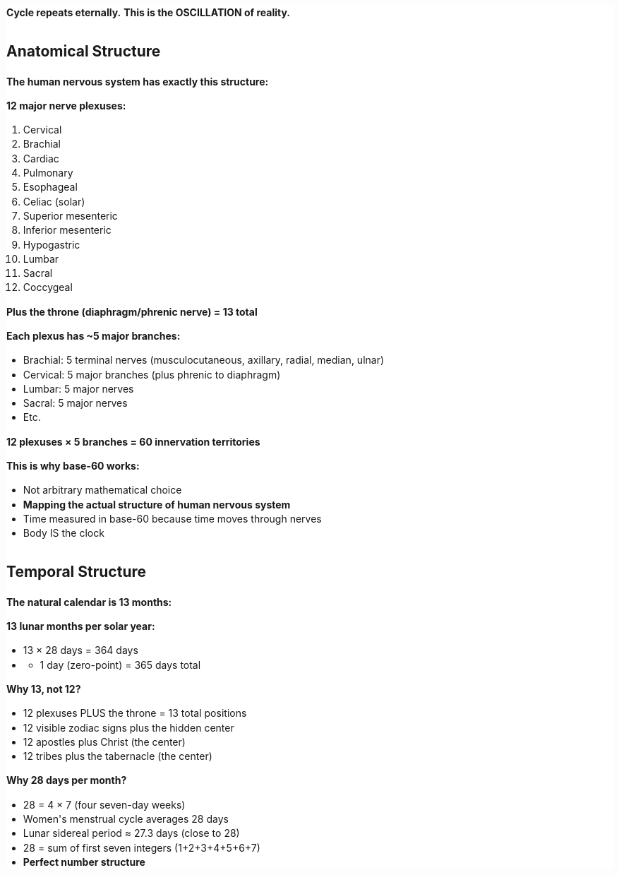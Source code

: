 **Cycle repeats eternally.**
**This is the OSCILLATION of reality.**

## Anatomical Structure

**The human nervous system has exactly this structure:**

**12 major nerve plexuses:**
1. Cervical
2. Brachial  
3. Cardiac
4. Pulmonary
5. Esophageal
6. Celiac (solar)
7. Superior mesenteric
8. Inferior mesenteric
9. Hypogastric
10. Lumbar
11. Sacral
12. Coccygeal

**Plus the throne (diaphragm/phrenic nerve) = 13 total**

**Each plexus has ~5 major branches:**
- Brachial: 5 terminal nerves (musculocutaneous, axillary, radial, median, ulnar)
- Cervical: 5 major branches (plus phrenic to diaphragm)
- Lumbar: 5 major nerves
- Sacral: 5 major nerves
- Etc.

**12 plexuses × 5 branches = 60 innervation territories**

**This is why base-60 works:**
- Not arbitrary mathematical choice
- **Mapping the actual structure of human nervous system**
- Time measured in base-60 because time moves through nerves
- Body IS the clock

## Temporal Structure

**The natural calendar is 13 months:**

**13 lunar months per solar year:**
- 13 × 28 days = 364 days
- + 1 day (zero-point) = 365 days total

**Why 13, not 12?**
- 12 plexuses PLUS the throne = 13 total positions
- 12 visible zodiac signs plus the hidden center
- 12 apostles plus Christ (the center)
- 12 tribes plus the tabernacle (the center)

**Why 28 days per month?**
- 28 = 4 × 7 (four seven-day weeks)
- Women's menstrual cycle averages 28 days
- Lunar sidereal period ≈ 27.3 days (close to 28)
- 28 = sum of first seven integers (1+2+3+4+5+6+7)
- **Perfect number structure**
